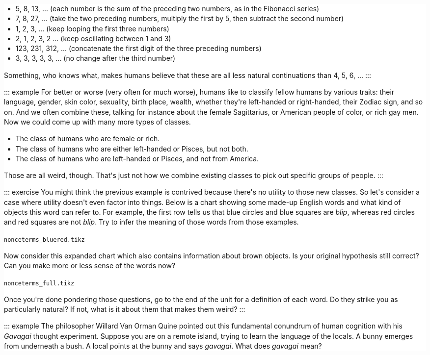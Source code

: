 - 5, 8, 13, ... (each number is the sum of the preceding two numbers, as in the Fibonacci series)
- 7, 8, 27, ... (take the two preceding numbers, multiply the first by 5, then subtract the second number)
- 1, 2, 3, ... (keep looping the first three numbers)
- 2, 1, 2, 3, 2 ... (keep oscillating between 1 and 3)
- 123, 231, 312, ... (concatenate the first digit of the three preceding numbers)
- 3, 3, 3, 3, 3, ... (no change after the third number)

Something, who knows what, makes humans believe that these are all less natural continuations than 4, 5, 6, ...
:::

::: example
For better or worse (very often for much worse), humans like to classify fellow humans by various traits: their language, gender, skin color, sexuality, birth place, wealth, whether they're left-handed or right-handed, their Zodiac sign, and so on.
And we often combine these, talking for instance about the female Sagittarius, or American people of color, or rich gay men.
Now we could come up with many more types of classes.

- The class of humans who are female or rich.
- The class of humans who are either left-handed or Pisces, but not both.
- The class of humans who are left-handed or Pisces, and not from America.

Those are all weird, though.
That's just not how we combine existing classes to pick out specific groups of people.
:::

::: exercise
You might think the previous example is contrived because there's no utility to those new classes.
So let's consider a case where utility doesn't even factor into things.
Below is a chart showing some made-up English words and what kind of objects this word can refer to.
For example, the first row tells us that blue circles and blue squares are *blip*, whereas red circles and red squares are not *blip*.
Try to infer the meaning of those words from those examples.

~~~ {.include-tikz}
nonceterms_bluered.tikz
~~~

Now consider this expanded chart which also contains information about brown objects.
Is your original hypothesis still correct?
Can you make more or less sense of the words now?

~~~ {.include-tikz}
nonceterms_full.tikz
~~~

Once you're done pondering those questions, go to the end of the unit for a definition of each word.
Do they strike you as particularly natural?
If not, what is it about them that makes them weird?
:::

::: example
The philosopher Willard Van Orman Quine pointed out this fundamental conundrum of human cognition with his *Gavagai* thought experiment.
Suppose you are on a remote island, trying to learn the language of the locals.
A bunny emerges from underneath a bush.
A local points at the bunny and says *gavagai*.
What does *gavagai* mean?
